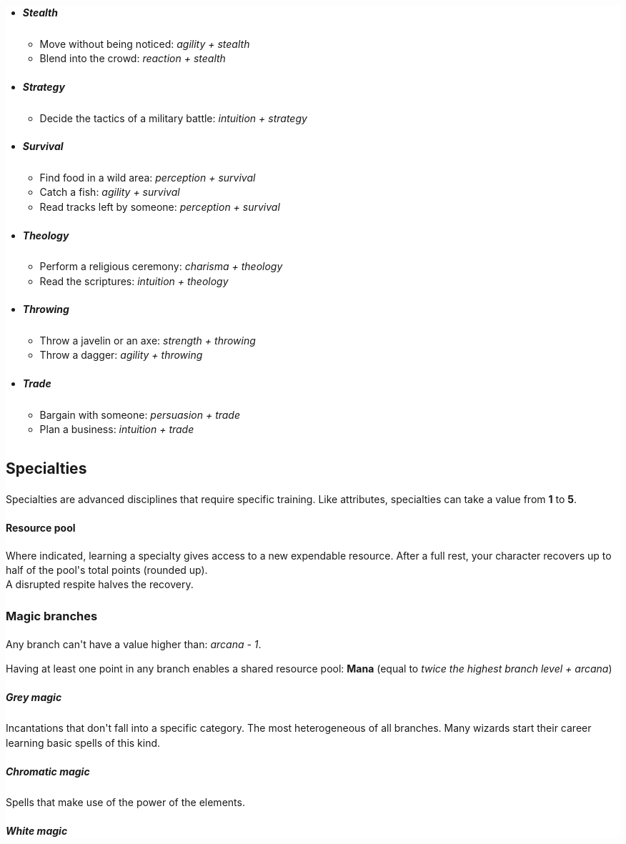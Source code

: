 * ##### Stealth

	* Move without being noticed: *agility + stealth*
	* Blend into the crowd: *reaction + stealth*

* ##### Strategy

	* Decide the tactics of a military battle: *intuition + strategy*

* ##### Survival

	* Find food in a wild area: *perception + survival*
	* Catch a fish: *agility + survival*
	* Read tracks left by someone: *perception + survival*

* ##### Theology

	* Perform a religious ceremony: *charisma + theology*
	* Read the scriptures: *intuition + theology*

* ##### Throwing

	* Throw a javelin or an axe: *strength + throwing*
	* Throw a dagger: *agility + throwing*

* ##### Trade

	* Bargain with someone: *persuasion + trade*
	* Plan a business: *intuition + trade*

## <a name="SS-specialties"></a>Specialties

Specialties are advanced disciplines that require specific training.
Like attributes, specialties can take a value from **1** to **5**.

#### Resource pool

Where indicated, learning a specialty gives access to a new expendable resource. After a full rest, your character recovers up to half of the pool's total points (rounded up).\
A disrupted respite halves the recovery.

### Magic branches

Any branch can't have a value higher than: *arcana - 1*.

Having at least one point in any branch enables a shared resource pool: **Mana** (equal to *twice the highest branch level + arcana*)

##### Grey magic

Incantations that don't fall into a specific category. The most heterogeneous of all branches. Many wizards start their career learning basic spells of this kind.

##### Chromatic magic

Spells that make use of the power of the elements.

##### White magic
